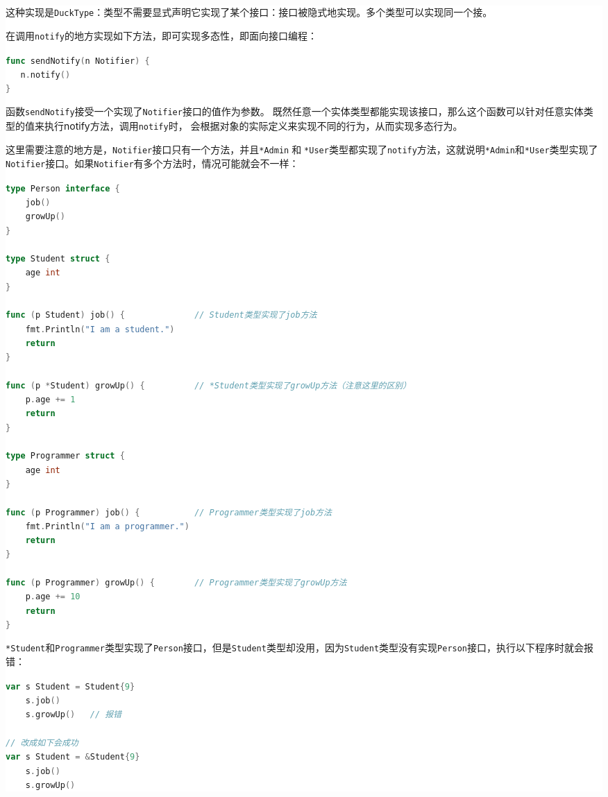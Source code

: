 这种实现是`DuckType`：类型不需要显式声明它实现了某个接口：接口被隐式地实现。多个类型可以实现同一个接。

在调用`notify`的地方实现如下方法，即可实现多态性，即面向接口编程：

```Go
func sendNotify(n Notifier) {
   n.notify()
}
```
函数`sendNotify`接受一个实现了`Notifier`接口的值作为参数。 既然任意一个实体类型都能实现该接口，那么这个函数可以针对任意实体类型的值来执行notify方法，调用`notify`时， 会根据对象的实际定义来实现不同的行为，从而实现多态行为。

这里需要注意的地方是，`Notifier`接口只有一个方法，并且`*Admin` 和 `*User`类型都实现了`notify`方法，这就说明`*Admin`和`*User`类型实现了`Notifier`接口。如果`Notifier`有多个方法时，情况可能就会不一样：

```Go
type Person interface {   
    job()
    growUp()
}

type Student struct {
    age int
}
 
func (p Student) job() {              // Student类型实现了job方法
    fmt.Println("I am a student.")
    return
}

func (p *Student) growUp() {          // *Student类型实现了growUp方法（注意这里的区别）
    p.age += 1
    return
}

type Programmer struct {              
    age int
}

func (p Programmer) job() {           // Programmer类型实现了job方法
    fmt.Println("I am a programmer.")
    return
}
 
func (p Programmer) growUp() {        // Programmer类型实现了growUp方法
    p.age += 10
    return
}
```
`*Student`和`Programmer`类型实现了`Person`接口，但是`Student`类型却没用，因为`Student`类型没有实现`Person`接口，执行以下程序时就会报错：

```Go
var s Student = Student{9}
    s.job()
    s.growUp()   // 报错

// 改成如下会成功
var s Student = &Student{9}
    s.job()
    s.growUp()  
```
